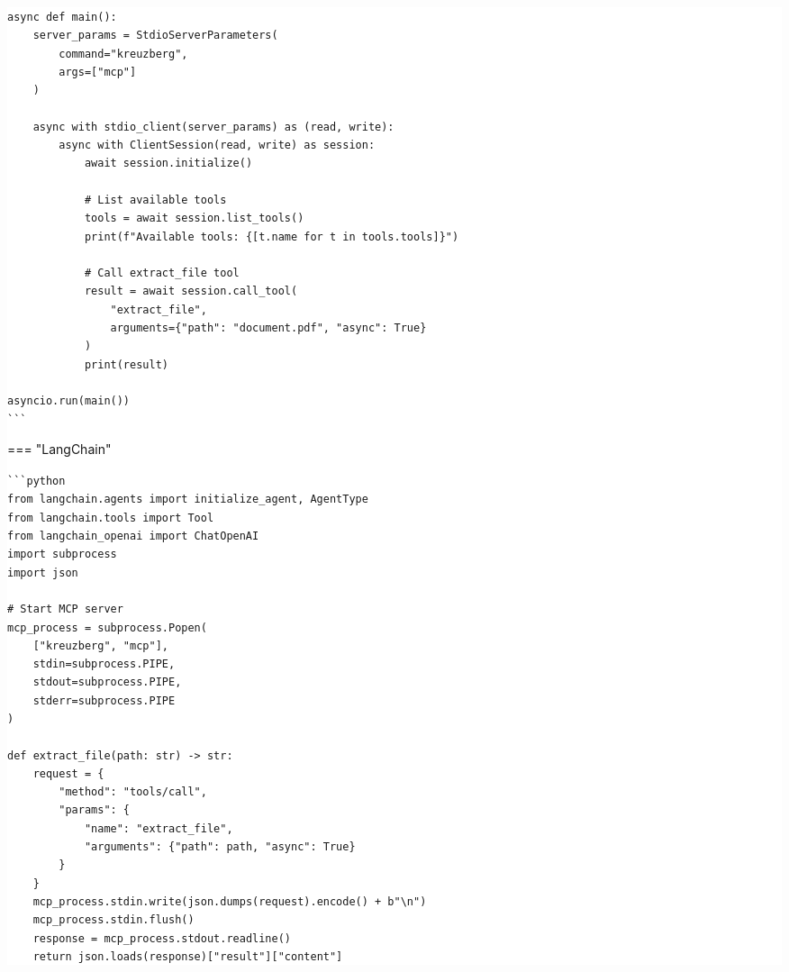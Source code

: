     async def main():
        server_params = StdioServerParameters(
            command="kreuzberg",
            args=["mcp"]
        )

        async with stdio_client(server_params) as (read, write):
            async with ClientSession(read, write) as session:
                await session.initialize()

                # List available tools
                tools = await session.list_tools()
                print(f"Available tools: {[t.name for t in tools.tools]}")

                # Call extract_file tool
                result = await session.call_tool(
                    "extract_file",
                    arguments={"path": "document.pdf", "async": True}
                )
                print(result)

    asyncio.run(main())
    ```

=== "LangChain"

    ```python
    from langchain.agents import initialize_agent, AgentType
    from langchain.tools import Tool
    from langchain_openai import ChatOpenAI
    import subprocess
    import json

    # Start MCP server
    mcp_process = subprocess.Popen(
        ["kreuzberg", "mcp"],
        stdin=subprocess.PIPE,
        stdout=subprocess.PIPE,
        stderr=subprocess.PIPE
    )

    def extract_file(path: str) -> str:
        request = {
            "method": "tools/call",
            "params": {
                "name": "extract_file",
                "arguments": {"path": path, "async": True}
            }
        }
        mcp_process.stdin.write(json.dumps(request).encode() + b"\n")
        mcp_process.stdin.flush()
        response = mcp_process.stdout.readline()
        return json.loads(response)["result"]["content"]
